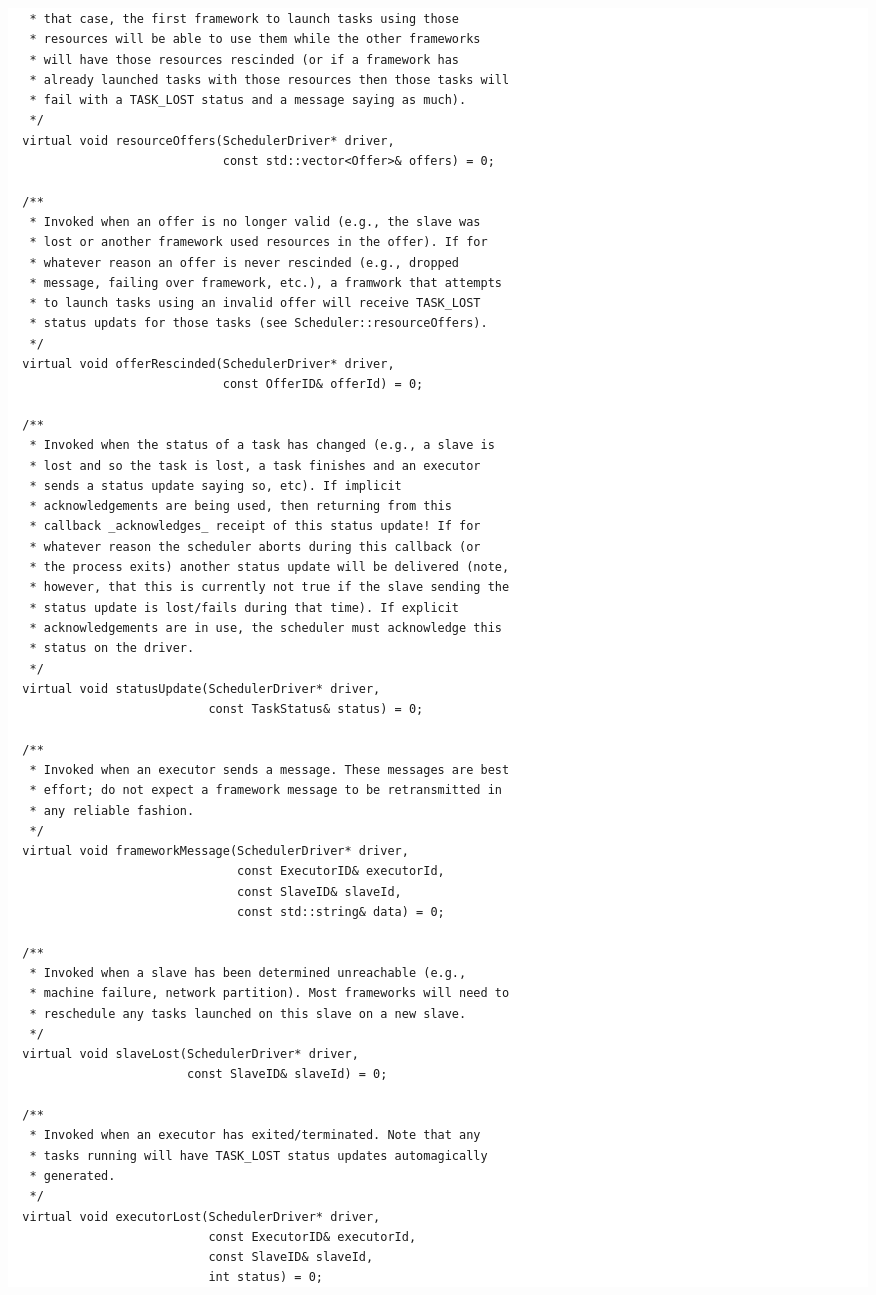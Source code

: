 ```
   * that case, the first framework to launch tasks using those
   * resources will be able to use them while the other frameworks
   * will have those resources rescinded (or if a framework has
   * already launched tasks with those resources then those tasks will
   * fail with a TASK_LOST status and a message saying as much).
   */
  virtual void resourceOffers(SchedulerDriver* driver,
                              const std::vector<Offer>& offers) = 0;

  /**
   * Invoked when an offer is no longer valid (e.g., the slave was
   * lost or another framework used resources in the offer). If for
   * whatever reason an offer is never rescinded (e.g., dropped
   * message, failing over framework, etc.), a framwork that attempts
   * to launch tasks using an invalid offer will receive TASK_LOST
   * status updats for those tasks (see Scheduler::resourceOffers).
   */
  virtual void offerRescinded(SchedulerDriver* driver,
                              const OfferID& offerId) = 0;

  /**
   * Invoked when the status of a task has changed (e.g., a slave is
   * lost and so the task is lost, a task finishes and an executor
   * sends a status update saying so, etc). If implicit
   * acknowledgements are being used, then returning from this
   * callback _acknowledges_ receipt of this status update! If for
   * whatever reason the scheduler aborts during this callback (or
   * the process exits) another status update will be delivered (note,
   * however, that this is currently not true if the slave sending the
   * status update is lost/fails during that time). If explicit
   * acknowledgements are in use, the scheduler must acknowledge this
   * status on the driver.
   */
  virtual void statusUpdate(SchedulerDriver* driver,
                            const TaskStatus& status) = 0;

  /**
   * Invoked when an executor sends a message. These messages are best
   * effort; do not expect a framework message to be retransmitted in
   * any reliable fashion.
   */
  virtual void frameworkMessage(SchedulerDriver* driver,
                                const ExecutorID& executorId,
                                const SlaveID& slaveId,
                                const std::string& data) = 0;

  /**
   * Invoked when a slave has been determined unreachable (e.g.,
   * machine failure, network partition). Most frameworks will need to
   * reschedule any tasks launched on this slave on a new slave.
   */
  virtual void slaveLost(SchedulerDriver* driver,
                         const SlaveID& slaveId) = 0;

  /**
   * Invoked when an executor has exited/terminated. Note that any
   * tasks running will have TASK_LOST status updates automagically
   * generated.
   */
  virtual void executorLost(SchedulerDriver* driver,
                            const ExecutorID& executorId,
                            const SlaveID& slaveId,
                            int status) = 0;
```